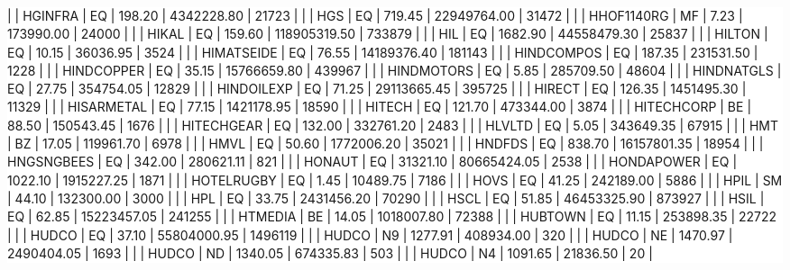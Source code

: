 |  | HGINFRA | EQ | 198.20 | 4342228.80 | 21723 |
|  | HGS | EQ | 719.45 | 22949764.00 | 31472 |
|  | HHOF1140RG | MF | 7.23 | 173990.00 | 24000 |
|  | HIKAL | EQ | 159.60 | 118905319.50 | 733879 |
|  | HIL | EQ | 1682.90 | 44558479.30 | 25837 |
|  | HILTON | EQ | 10.15 | 36036.95 | 3524 |
|  | HIMATSEIDE | EQ | 76.55 | 14189376.40 | 181143 |
|  | HINDCOMPOS | EQ | 187.35 | 231531.50 | 1228 |
|  | HINDCOPPER | EQ | 35.15 | 15766659.80 | 439967 |
|  | HINDMOTORS | EQ | 5.85 | 285709.50 | 48604 |
|  | HINDNATGLS | EQ | 27.75 | 354754.05 | 12829 |
|  | HINDOILEXP | EQ | 71.25 | 29113665.45 | 395725 |
|  | HIRECT | EQ | 126.35 | 1451495.30 | 11329 |
|  | HISARMETAL | EQ | 77.15 | 1421178.95 | 18590 |
|  | HITECH | EQ | 121.70 | 473344.00 | 3874 |
|  | HITECHCORP | BE | 88.50 | 150543.45 | 1676 |
|  | HITECHGEAR | EQ | 132.00 | 332761.20 | 2483 |
|  | HLVLTD | EQ | 5.05 | 343649.35 | 67915 |
|  | HMT | BZ | 17.05 | 119961.70 | 6978 |
|  | HMVL | EQ | 50.60 | 1772006.20 | 35021 |
|  | HNDFDS | EQ | 838.70 | 16157801.35 | 18954 |
|  | HNGSNGBEES | EQ | 342.00 | 280621.11 | 821 |
|  | HONAUT | EQ | 31321.10 | 80665424.05 | 2538 |
|  | HONDAPOWER | EQ | 1022.10 | 1915227.25 | 1871 |
|  | HOTELRUGBY | EQ | 1.45 | 10489.75 | 7186 |
|  | HOVS | EQ | 41.25 | 242189.00 | 5886 |
|  | HPIL | SM | 44.10 | 132300.00 | 3000 |
|  | HPL | EQ | 33.75 | 2431456.20 | 70290 |
|  | HSCL | EQ | 51.85 | 46453325.90 | 873927 |
|  | HSIL | EQ | 62.85 | 15223457.05 | 241255 |
|  | HTMEDIA | BE | 14.05 | 1018007.80 | 72388 |
|  | HUBTOWN | EQ | 11.15 | 253898.35 | 22722 |
|  | HUDCO | EQ | 37.10 | 55804000.95 | 1496119 |
|  | HUDCO | N9 | 1277.91 | 408934.00 | 320 |
|  | HUDCO | NE | 1470.97 | 2490404.05 | 1693 |
|  | HUDCO | ND | 1340.05 | 674335.83 | 503 |
|  | HUDCO | N4 | 1091.65 | 21836.50 | 20 |